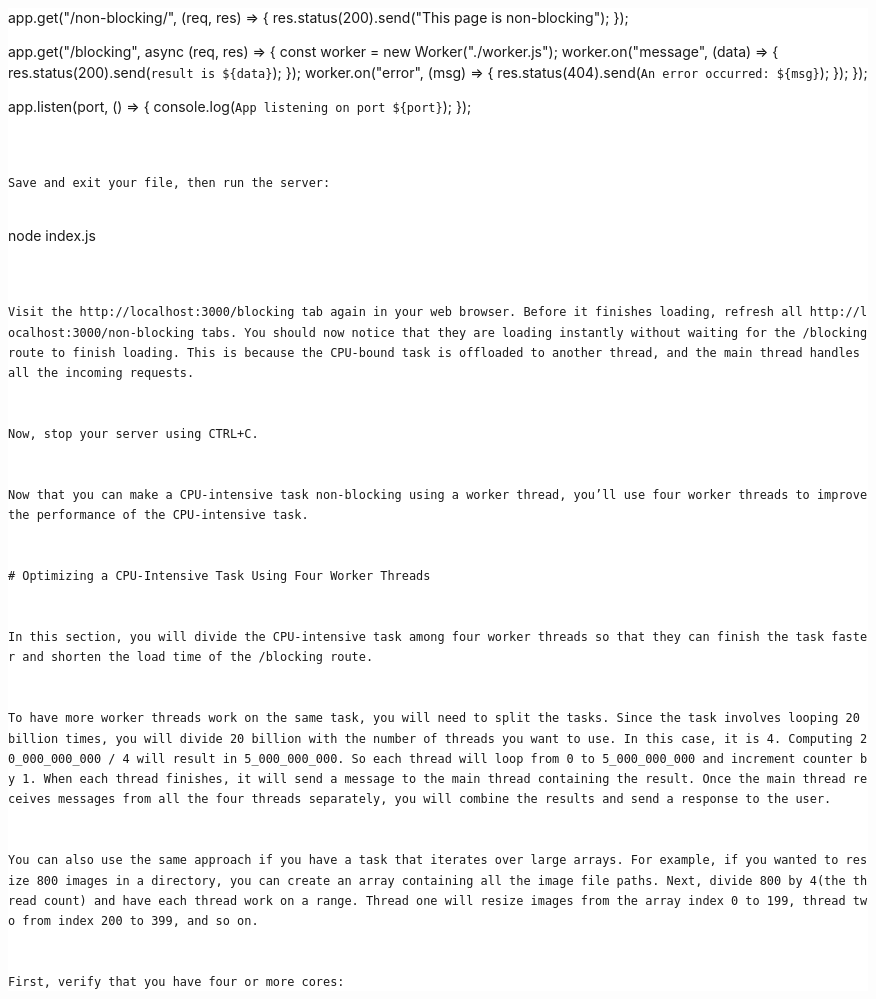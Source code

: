 app.get("/non-blocking/", (req, res) => {
  res.status(200).send("This page is non-blocking");
});

app.get("/blocking", async (req, res) => {
  const worker = new Worker("./worker.js");
  worker.on("message", (data) => {
    res.status(200).send(`result is ${data}`);
  });
  worker.on("error", (msg) => {
    res.status(404).send(`An error occurred: ${msg}`);
  });
});

app.listen(port, () => {
  console.log(`App listening on port ${port}`);
});

```


Save and exit your file, then run the server:


```
node index.js


```


Visit the http://localhost:3000/blocking tab again in your web browser. Before it finishes loading, refresh all http://localhost:3000/non-blocking tabs. You should now notice that they are loading instantly without waiting for the /blocking route to finish loading. This is because the CPU-bound task is offloaded to another thread, and the main thread handles all the incoming requests.


Now, stop your server using CTRL+C.


Now that you can make a CPU-intensive task non-blocking using a worker thread, you’ll use four worker threads to improve the performance of the CPU-intensive task.


# Optimizing a CPU-Intensive Task Using Four Worker Threads


In this section, you will divide the CPU-intensive task among four worker threads so that they can finish the task faster and shorten the load time of the /blocking route.


To have more worker threads work on the same task, you will need to split the tasks. Since the task involves looping 20 billion times, you will divide 20 billion with the number of threads you want to use. In this case, it is 4. Computing 20_000_000_000 / 4 will result in 5_000_000_000. So each thread will loop from 0 to 5_000_000_000 and increment counter by 1. When each thread finishes, it will send a message to the main thread containing the result. Once the main thread receives messages from all the four threads separately, you will combine the results and send a response to the user.


You can also use the same approach if you have a task that iterates over large arrays. For example, if you wanted to resize 800 images in a directory, you can create an array containing all the image file paths. Next, divide 800 by 4(the thread count) and have each thread work on a range. Thread one will resize images from the array index 0 to 199, thread two from index 200 to 399, and so on.


First, verify that you have four or more cores:
```